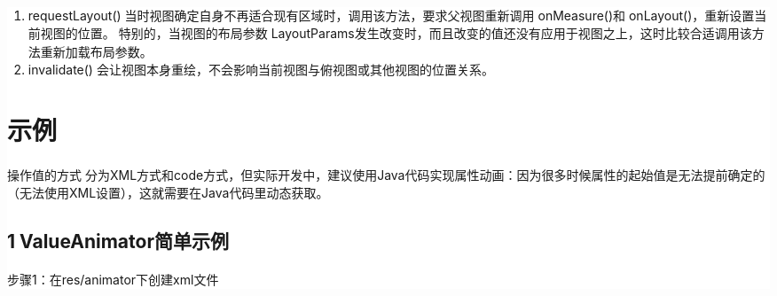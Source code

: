 1. requestLayout() 当时视图确定自身不再适合现有区域时，调用该方法，要求父视图重新调用 onMeasure()和 onLayout()，重新设置当前视图的位置。
特别的，当视图的布局参数 LayoutParams发生改变时，而且改变的值还没有应用于视图之上，这时比较合适调用该方法重新加载布局参数。
2. invalidate() 会让视图本身重绘，不会影响当前视图与俯视图或其他视图的位置关系。

# 示例
操作值的方式 分为XML方式和code方式，但实际开发中，建议使用Java代码实现属性动画：因为很多时候属性的起始值是无法提前确定的（无法使用XML设置），这就需要在Java代码里动态获取。

## 1 ValueAnimator简单示例

步骤1：在res/animator下创建xml文件




